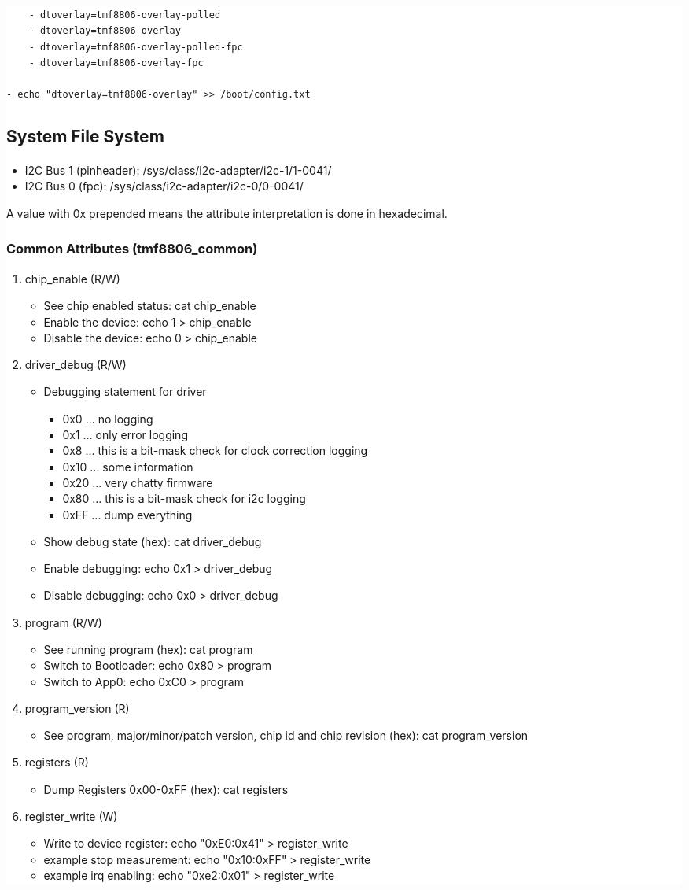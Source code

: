         - dtoverlay=tmf8806-overlay-polled
        - dtoverlay=tmf8806-overlay
        - dtoverlay=tmf8806-overlay-polled-fpc
        - dtoverlay=tmf8806-overlay-fpc

    - echo "dtoverlay=tmf8806-overlay" >> /boot/config.txt

   
## System File System

- I2C Bus 1 (pinheader): /sys/class/i2c-adapter/i2c-1/1-0041/
- I2C Bus 0 (fpc): /sys/class/i2c-adapter/i2c-0/0-0041/

A value with 0x prepended means the attribute interpretation is done in hexadecimal.

### Common Attributes (tmf8806_common)

1. chip_enable (R/W)
    
    - See chip enabled status: cat chip_enable
    - Enable the device:       echo 1 > chip_enable
    - Disable the device:      echo 0 > chip_enable

2. driver_debug (R/W)
      
    - Debugging statement for driver
        - 0x0    ... no logging
        - 0x1    ... only error logging
        - 0x8    ... this is a bit-mask check for clock correction logging
        - 0x10 ... some information
        - 0x20 ... very chatty firmware
        - 0x80 ... this is a bit-mask check for i2c logging
        - 0xFF ... dump everything

    - Show debug state (hex):  cat driver_debug
    - Enable debugging:  echo 0x1 > driver_debug
    - Disable debugging: echo 0x0 > driver_debug

3. program (R/W)
      
    - See running program (hex):   cat program
    - Switch to Bootloader:  echo 0x80 > program
    - Switch to App0:        echo 0xC0 > program
    
4. program_version (R)
    
    - See program, major/minor/patch version, chip id and chip revision (hex):
    cat program_version
      
5. registers (R)
    
    - Dump Registers 0x00-0xFF (hex): cat registers
       
6. register_write (W)
    
    - Write to device register:  echo "0xE0:0x41" > register_write
    - example stop measurement:  echo "0x10:0xFF" > register_write
    - example irq enabling:      echo "0xe2:0x01" > register_write
                  